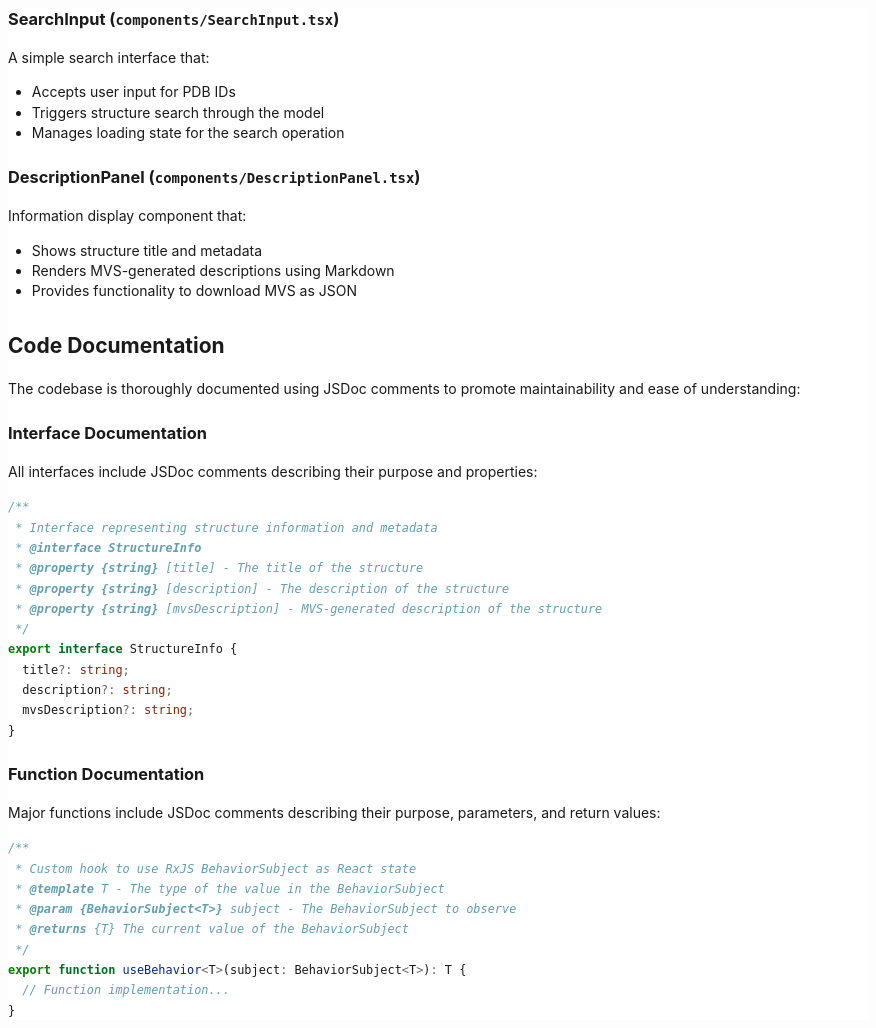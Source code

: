### SearchInput (`components/SearchInput.tsx`)

A simple search interface that:

- Accepts user input for PDB IDs
- Triggers structure search through the model
- Manages loading state for the search operation

### DescriptionPanel (`components/DescriptionPanel.tsx`)

Information display component that:

- Shows structure title and metadata
- Renders MVS-generated descriptions using Markdown
- Provides functionality to download MVS as JSON

## Code Documentation

The codebase is thoroughly documented using JSDoc comments to promote maintainability and ease of understanding:

### Interface Documentation

All interfaces include JSDoc comments describing their purpose and properties:

```typescript
/**
 * Interface representing structure information and metadata
 * @interface StructureInfo
 * @property {string} [title] - The title of the structure
 * @property {string} [description] - The description of the structure
 * @property {string} [mvsDescription] - MVS-generated description of the structure
 */
export interface StructureInfo {
  title?: string;
  description?: string;
  mvsDescription?: string;
}
```

### Function Documentation

Major functions include JSDoc comments describing their purpose, parameters, and return values:

```typescript
/**
 * Custom hook to use RxJS BehaviorSubject as React state
 * @template T - The type of the value in the BehaviorSubject
 * @param {BehaviorSubject<T>} subject - The BehaviorSubject to observe
 * @returns {T} The current value of the BehaviorSubject
 */
export function useBehavior<T>(subject: BehaviorSubject<T>): T {
  // Function implementation...
}
```

